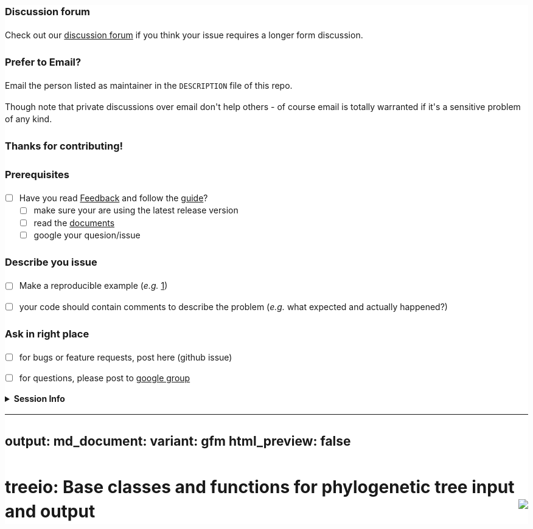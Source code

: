 ### Discussion forum

Check out our [discussion forum](https://discuss.ropensci.org) if you think your issue requires a longer form discussion.

### Prefer to Email?

Email the person listed as maintainer in the `DESCRIPTION` file of this repo.

Though note that private discussions over email don't help others - of course email is totally warranted if it's a sensitive problem of any kind.

### Thanks for contributing!
### Prerequisites

+ [ ] Have you read [Feedback](https://guangchuangyu.github.io/software/treeio/#feedback) and follow the [guide](https://guangchuangyu.github.io/2016/07/how-to-bug-author/)?
	* [ ] make sure your are using the latest release version
	* [ ] read the [documents](https://guangchuangyu.github.io/software/treeio/documentation/)
	* [ ] google your quesion/issue

### Describe you issue

* [ ] Make a reproducible example (*e.g.* [1](https://gist.github.com/talonsensei/e1fad082657054207f249ec98f0920eb))
* [ ] your code should contain comments to describe the problem (*e.g.* what expected and actually happened?)


### Ask in right place

* [ ] for bugs or feature requests, post here (github issue)
* [ ] for questions, please post to [google group](https://groups.google.com/forum/#!forum/bioc-ggtree)


<details><summary><strong>Session Info</strong></summary></details>

---
output:
  md_document:
    variant: gfm
html_preview: false
---




#  treeio: Base classes and functions for phylogenetic tree input and output <a href="https://yulab-smu.top/treedata-book/"><img src="man/figures/logo.png" align="right" height="139" /></a>

